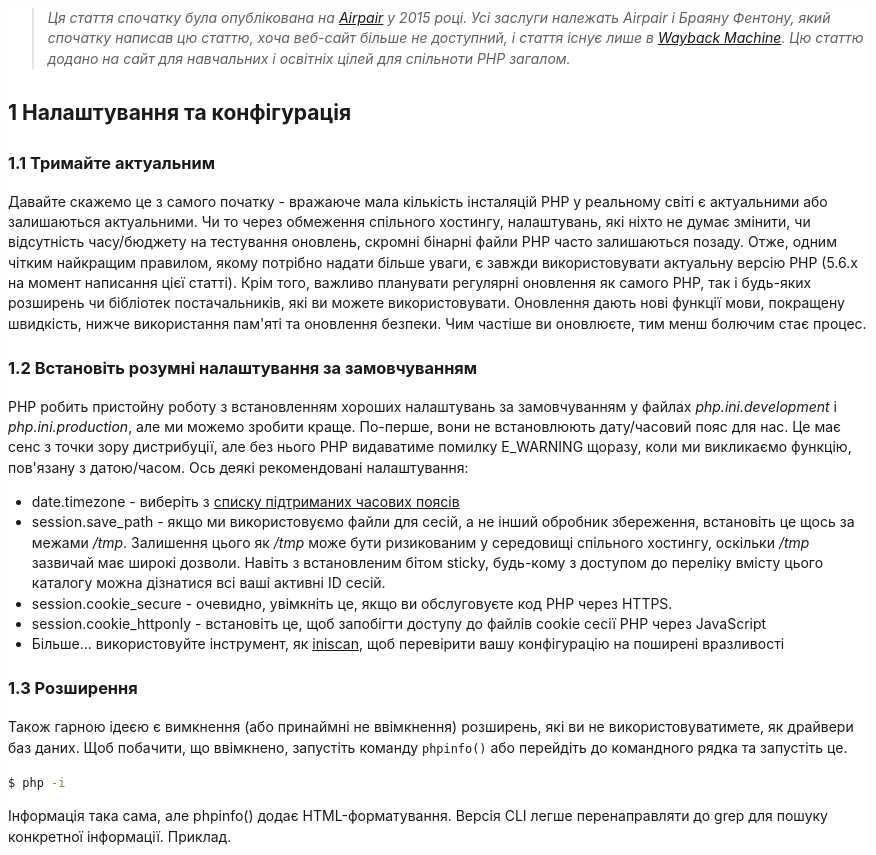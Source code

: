 > _Ця стаття спочатку була опублікована на [Airpair](https://web.archive.org/web/20220204014708/https://www.airpair.com/php/posts/best-practices-for-modern-php-development#5-unit-testing) у 2015 році. Усі заслуги належать Airpair і Браяну Фентону, який спочатку написав цю статтю, хоча веб-сайт більше не доступний, і стаття існує лише в [Wayback Machine](https://web.archive.org/web/20220204014708/https://www.airpair.com/php/posts/best-practices-for-modern-php-development#5-unit-testing). Цю статтю додано на сайт для навчальних і освітніх цілей для спільноти PHP загалом._

1 Налаштування та конфігурація
-------------------------

### 1.1 Тримайте актуальним

Давайте скажемо це з самого початку - вражаюче мала кількість інсталяцій PHP у реальному світі є актуальними або залишаються актуальними. Чи то через обмеження спільного хостингу, налаштувань, які ніхто не думає змінити, чи відсутність часу/бюджету на тестування оновлень, скромні бінарні файли PHP часто залишаються позаду. Отже, одним чітким найкращим правилом, якому потрібно надати більше уваги, є завжди використовувати актуальну версію PHP (5.6.x на момент написання цієї статті). Крім того, важливо планувати регулярні оновлення як самого PHP, так і будь-яких розширень чи бібліотек постачальників, які ви можете використовувати. Оновлення дають нові функції мови, покращену швидкість, нижче використання пам'яті та оновлення безпеки. Чим частіше ви оновлюєте, тим менш болючим стає процес.

### 1.2 Встановіть розумні налаштування за замовчуванням

PHP робить пристойну роботу з встановленням хороших налаштувань за замовчуванням у файлах _php.ini.development_ і _php.ini.production_, але ми можемо зробити краще. По-перше, вони не встановлюють дату/часовий пояс для нас. Це має сенс з точки зору дистрибуції, але без нього PHP видаватиме помилку E_WARNING щоразу, коли ми викликаємо функцію, пов'язану з датою/часом. Ось деякі рекомендовані налаштування:

*   date.timezone - виберіть з [списку підтриманих часових поясів](http://php.net/manual/en/timezones.php)
*   session.save_path - якщо ми використовуємо файли для сесій, а не інший обробник збереження, встановіть це щось за межами _/tmp_. Залишення цього як _/tmp_ може бути ризикованим у середовищі спільного хостингу, оскільки _/tmp_ зазвичай має широкі дозволи. Навіть з встановленим бітом sticky, будь-кому з доступом до переліку вмісту цього каталогу можна дізнатися всі ваші активні ID сесій.
*   session.cookie_secure - очевидно, увімкніть це, якщо ви обслуговуєте код PHP через HTTPS.
*   session.cookie_httponly - встановіть це, щоб запобігти доступу до файлів cookie сесії PHP через JavaScript
*   Більше... використовуйте інструмент, як [iniscan](https://github.com/psecio/iniscan), щоб перевірити вашу конфігурацію на поширені вразливості

### 1.3 Розширення

Також гарною ідеєю є вимкнення (або принаймні не ввімкнення) розширень, які ви не використовуватимете, як драйвери баз даних. Щоб побачити, що ввімкнено, запустіть команду `phpinfo()` або перейдіть до командного рядка та запустіть це.

```bash
$ php -i
``` 

Інформація така сама, але phpinfo() додає HTML-форматування. Версія CLI легше перенаправляти до grep для пошуку конкретної інформації. Приклад.
